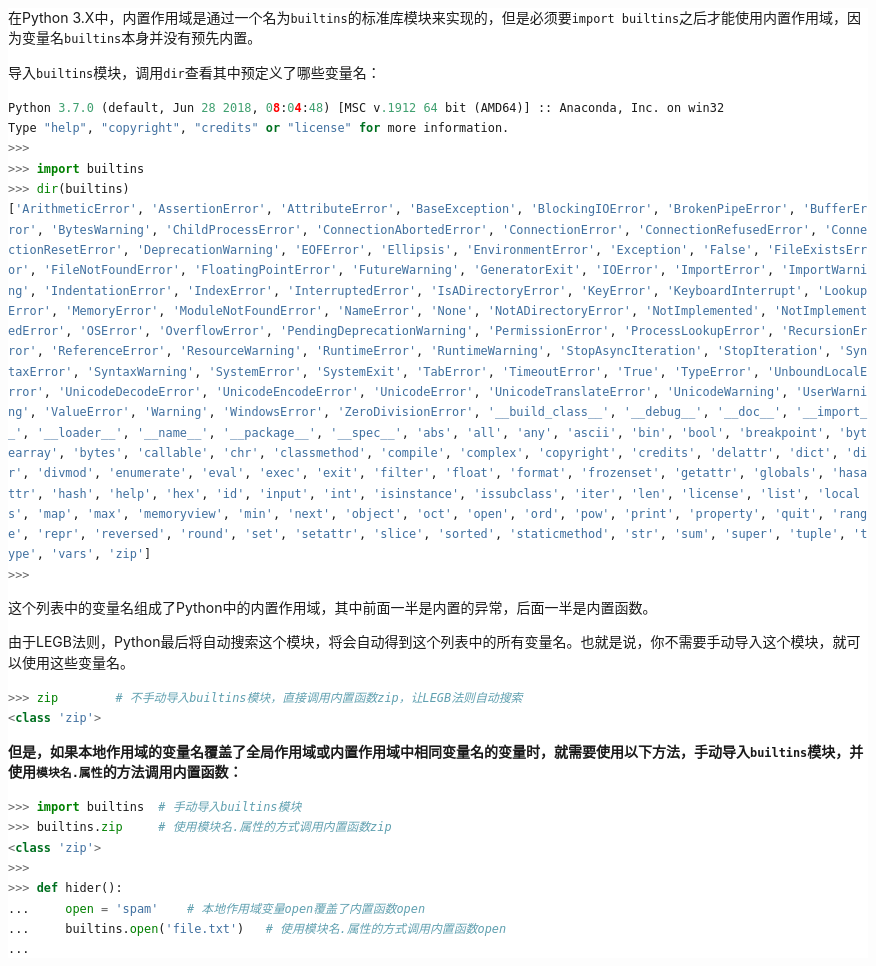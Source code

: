 在Python 3.X中，内置作用域是通过一个名为`builtins`的标准库模块来实现的，但是必须要`import builtins`之后才能使用内置作用域，因为变量名`builtins`本身并没有预先内置。

导入`builtins`模块，调用`dir`查看其中预定义了哪些变量名：

```python
Python 3.7.0 (default, Jun 28 2018, 08:04:48) [MSC v.1912 64 bit (AMD64)] :: Anaconda, Inc. on win32
Type "help", "copyright", "credits" or "license" for more information.
>>>
>>> import builtins
>>> dir(builtins)
['ArithmeticError', 'AssertionError', 'AttributeError', 'BaseException', 'BlockingIOError', 'BrokenPipeError', 'BufferError', 'BytesWarning', 'ChildProcessError', 'ConnectionAbortedError', 'ConnectionError', 'ConnectionRefusedError', 'ConnectionResetError', 'DeprecationWarning', 'EOFError', 'Ellipsis', 'EnvironmentError', 'Exception', 'False', 'FileExistsError', 'FileNotFoundError', 'FloatingPointError', 'FutureWarning', 'GeneratorExit', 'IOError', 'ImportError', 'ImportWarning', 'IndentationError', 'IndexError', 'InterruptedError', 'IsADirectoryError', 'KeyError', 'KeyboardInterrupt', 'LookupError', 'MemoryError', 'ModuleNotFoundError', 'NameError', 'None', 'NotADirectoryError', 'NotImplemented', 'NotImplementedError', 'OSError', 'OverflowError', 'PendingDeprecationWarning', 'PermissionError', 'ProcessLookupError', 'RecursionError', 'ReferenceError', 'ResourceWarning', 'RuntimeError', 'RuntimeWarning', 'StopAsyncIteration', 'StopIteration', 'SyntaxError', 'SyntaxWarning', 'SystemError', 'SystemExit', 'TabError', 'TimeoutError', 'True', 'TypeError', 'UnboundLocalError', 'UnicodeDecodeError', 'UnicodeEncodeError', 'UnicodeError', 'UnicodeTranslateError', 'UnicodeWarning', 'UserWarning', 'ValueError', 'Warning', 'WindowsError', 'ZeroDivisionError', '__build_class__', '__debug__', '__doc__', '__import__', '__loader__', '__name__', '__package__', '__spec__', 'abs', 'all', 'any', 'ascii', 'bin', 'bool', 'breakpoint', 'bytearray', 'bytes', 'callable', 'chr', 'classmethod', 'compile', 'complex', 'copyright', 'credits', 'delattr', 'dict', 'dir', 'divmod', 'enumerate', 'eval', 'exec', 'exit', 'filter', 'float', 'format', 'frozenset', 'getattr', 'globals', 'hasattr', 'hash', 'help', 'hex', 'id', 'input', 'int', 'isinstance', 'issubclass', 'iter', 'len', 'license', 'list', 'locals', 'map', 'max', 'memoryview', 'min', 'next', 'object', 'oct', 'open', 'ord', 'pow', 'print', 'property', 'quit', 'range', 'repr', 'reversed', 'round', 'set', 'setattr', 'slice', 'sorted', 'staticmethod', 'str', 'sum', 'super', 'tuple', 'type', 'vars', 'zip']
>>>
```

这个列表中的变量名组成了Python中的内置作用域，其中前面一半是内置的异常，后面一半是内置函数。

由于LEGB法则，Python最后将自动搜索这个模块，将会自动得到这个列表中的所有变量名。也就是说，你不需要手动导入这个模块，就可以使用这些变量名。

```python
>>> zip        # 不手动导入builtins模块，直接调用内置函数zip，让LEGB法则自动搜索
<class 'zip'>
```

**但是，如果本地作用域的变量名覆盖了全局作用域或内置作用域中相同变量名的变量时，就需要使用以下方法，手动导入`builtins`模块，并使用`模块名.属性`的方法调用内置函数：**

```python
>>> import builtins  # 手动导入builtins模块
>>> builtins.zip     # 使用模块名.属性的方式调用内置函数zip
<class 'zip'>
>>> 
>>> def hider():
...     open = 'spam'    # 本地作用域变量open覆盖了内置函数open
...     builtins.open('file.txt')   # 使用模块名.属性的方式调用内置函数open
...
```

